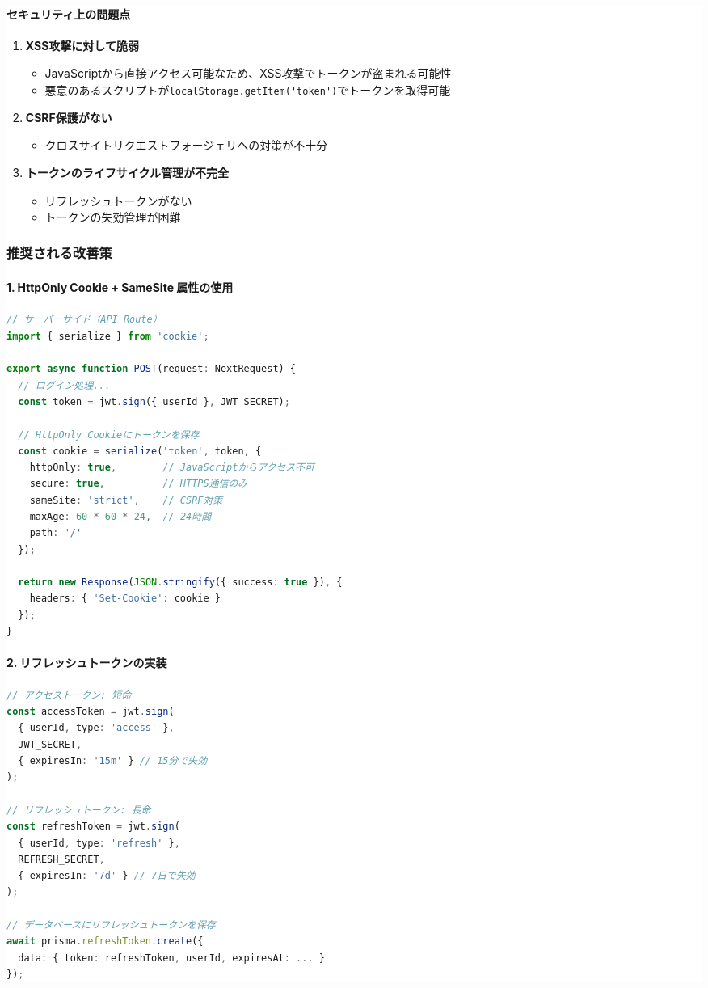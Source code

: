 #### セキュリティ上の問題点

1. **XSS攻撃に対して脆弱**
   - JavaScriptから直接アクセス可能なため、XSS攻撃でトークンが盗まれる可能性
   - 悪意のあるスクリプトが`localStorage.getItem('token')`でトークンを取得可能

2. **CSRF保護がない**
   - クロスサイトリクエストフォージェリへの対策が不十分

3. **トークンのライフサイクル管理が不完全**
   - リフレッシュトークンがない
   - トークンの失効管理が困難

### 推奨される改善策

#### 1. HttpOnly Cookie + SameSite 属性の使用

```typescript
// サーバーサイド（API Route）
import { serialize } from 'cookie';

export async function POST(request: NextRequest) {
  // ログイン処理...
  const token = jwt.sign({ userId }, JWT_SECRET);
  
  // HttpOnly Cookieにトークンを保存
  const cookie = serialize('token', token, {
    httpOnly: true,        // JavaScriptからアクセス不可
    secure: true,          // HTTPS通信のみ
    sameSite: 'strict',    // CSRF対策
    maxAge: 60 * 60 * 24,  // 24時間
    path: '/'
  });
  
  return new Response(JSON.stringify({ success: true }), {
    headers: { 'Set-Cookie': cookie }
  });
}
```

#### 2. リフレッシュトークンの実装

```typescript
// アクセストークン: 短命
const accessToken = jwt.sign(
  { userId, type: 'access' }, 
  JWT_SECRET, 
  { expiresIn: '15m' } // 15分で失効
);

// リフレッシュトークン: 長命
const refreshToken = jwt.sign(
  { userId, type: 'refresh' }, 
  REFRESH_SECRET, 
  { expiresIn: '7d' } // 7日で失効
);

// データベースにリフレッシュトークンを保存
await prisma.refreshToken.create({
  data: { token: refreshToken, userId, expiresAt: ... }
});
```
